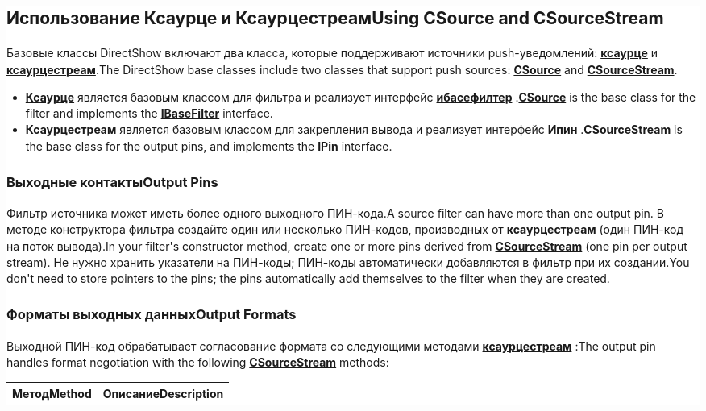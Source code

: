 ## <a name="using-csource-and-csourcestream"></a><span data-ttu-id="cc482-126">Использование Ксаурце и Ксаурцестреам</span><span class="sxs-lookup"><span data-stu-id="cc482-126">Using CSource and CSourceStream</span></span>

<span data-ttu-id="cc482-127">Базовые классы DirectShow включают два класса, которые поддерживают источники push-уведомлений: [**ксаурце**](csource.md) и [**ксаурцестреам**](csourcestream.md).</span><span class="sxs-lookup"><span data-stu-id="cc482-127">The DirectShow base classes include two classes that support push sources: [**CSource**](csource.md) and [**CSourceStream**](csourcestream.md).</span></span>

-   <span data-ttu-id="cc482-128">[**Ксаурце**](csource.md) является базовым классом для фильтра и реализует интерфейс [**ибасефилтер**](/windows/desktop/api/Strmif/nn-strmif-ibasefilter) .</span><span class="sxs-lookup"><span data-stu-id="cc482-128">[**CSource**](csource.md) is the base class for the filter and implements the [**IBaseFilter**](/windows/desktop/api/Strmif/nn-strmif-ibasefilter) interface.</span></span>
-   <span data-ttu-id="cc482-129">[**Ксаурцестреам**](csourcestream.md) является базовым классом для закрепления вывода и реализует интерфейс [**Ипин**](/windows/desktop/api/Strmif/nn-strmif-ipin) .</span><span class="sxs-lookup"><span data-stu-id="cc482-129">[**CSourceStream**](csourcestream.md) is the base class for the output pins, and implements the [**IPin**](/windows/desktop/api/Strmif/nn-strmif-ipin) interface.</span></span>

### <a name="output-pins"></a><span data-ttu-id="cc482-130">Выходные контакты</span><span class="sxs-lookup"><span data-stu-id="cc482-130">Output Pins</span></span>

<span data-ttu-id="cc482-131">Фильтр источника может иметь более одного выходного ПИН-кода.</span><span class="sxs-lookup"><span data-stu-id="cc482-131">A source filter can have more than one output pin.</span></span> <span data-ttu-id="cc482-132">В методе конструктора фильтра создайте один или несколько ПИН-кодов, производных от [**ксаурцестреам**](csourcestream.md) (один ПИН-код на поток вывода).</span><span class="sxs-lookup"><span data-stu-id="cc482-132">In your filter's constructor method, create one or more pins derived from [**CSourceStream**](csourcestream.md) (one pin per output stream).</span></span> <span data-ttu-id="cc482-133">Не нужно хранить указатели на ПИН-коды; ПИН-коды автоматически добавляются в фильтр при их создании.</span><span class="sxs-lookup"><span data-stu-id="cc482-133">You don't need to store pointers to the pins; the pins automatically add themselves to the filter when they are created.</span></span>

### <a name="output-formats"></a><span data-ttu-id="cc482-134">Форматы выходных данных</span><span class="sxs-lookup"><span data-stu-id="cc482-134">Output Formats</span></span>

<span data-ttu-id="cc482-135">Выходной ПИН-код обрабатывает согласование формата со следующими методами [**ксаурцестреам**](csourcestream.md) :</span><span class="sxs-lookup"><span data-stu-id="cc482-135">The output pin handles format negotiation with the following [**CSourceStream**](csourcestream.md) methods:</span></span>



| <span data-ttu-id="cc482-136">Метод</span><span class="sxs-lookup"><span data-stu-id="cc482-136">Method</span></span>                                                 | <span data-ttu-id="cc482-137">Описание</span><span class="sxs-lookup"><span data-stu-id="cc482-137">Description</span></span>                                                                                                                                                                                                                                                                                                                                                                                                                                                                                                                                                                         |
|--------------------------------------------------------|-------------------------------------------------------------------------------------------------------------------------------------------------------------------------------------------------------------------------------------------------------------------------------------------------------------------------------------------------------------------------------------------------------------------------------------------------------------------------------------------------------------------------------------------------------------------------------------|